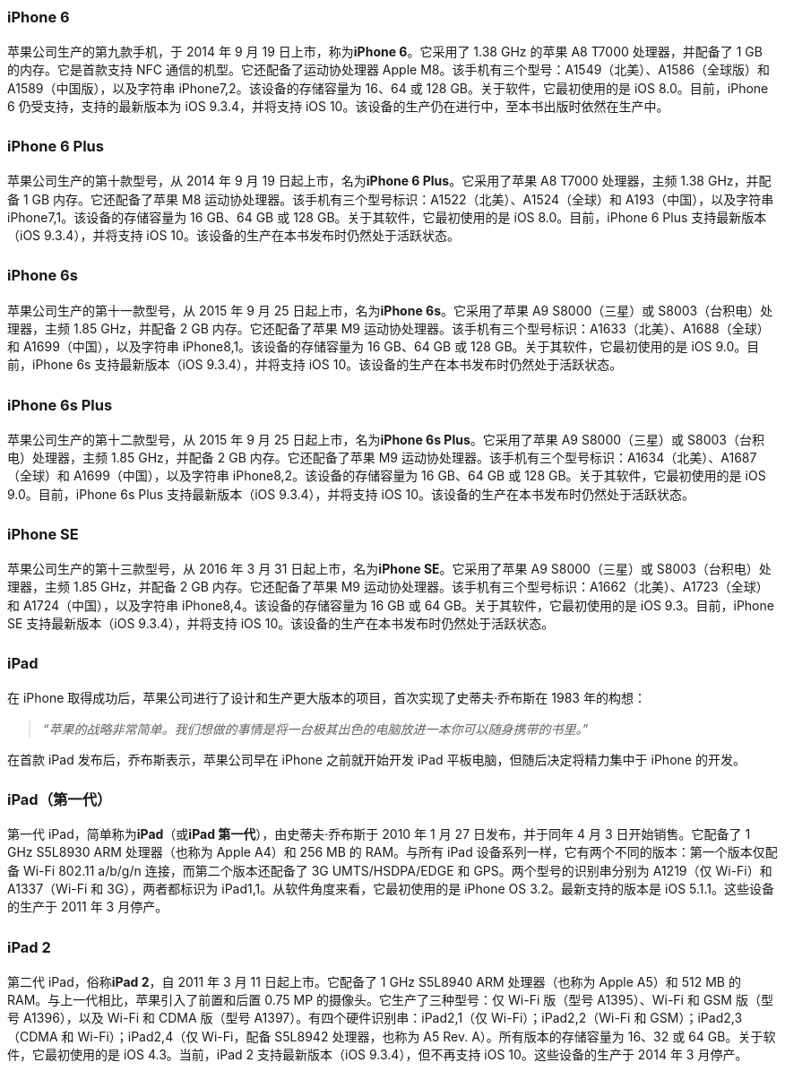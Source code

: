 ### iPhone 6

苹果公司生产的第九款手机，于 2014 年 9 月 19 日上市，称为**iPhone 6**。它采用了 1.38 GHz 的苹果 A8 T7000 处理器，并配备了 1 GB 的内存。它是首款支持 NFC 通信的机型。它还配备了运动协处理器 Apple M8。该手机有三个型号：A1549（北美）、A1586（全球版）和 A1589（中国版），以及字符串 iPhone7,2。该设备的存储容量为 16、64 或 128 GB。关于软件，它最初使用的是 iOS 8.0。目前，iPhone 6 仍受支持，支持的最新版本为 iOS 9.3.4，并将支持 iOS 10。该设备的生产仍在进行中，至本书出版时依然在生产中。

### iPhone 6 Plus

苹果公司生产的第十款型号，从 2014 年 9 月 19 日起上市，名为**iPhone 6 Plus**。它采用了苹果 A8 T7000 处理器，主频 1.38 GHz，并配备 1 GB 内存。它还配备了苹果 M8 运动协处理器。该手机有三个型号标识：A1522（北美）、A1524（全球）和 A193（中国），以及字符串 iPhone7,1。该设备的存储容量为 16 GB、64 GB 或 128 GB。关于其软件，它最初使用的是 iOS 8.0。目前，iPhone 6 Plus 支持最新版本（iOS 9.3.4），并将支持 iOS 10。该设备的生产在本书发布时仍然处于活跃状态。

### iPhone 6s

苹果公司生产的第十一款型号，从 2015 年 9 月 25 日起上市，名为**iPhone 6s**。它采用了苹果 A9 S8000（三星）或 S8003（台积电）处理器，主频 1.85 GHz，并配备 2 GB 内存。它还配备了苹果 M9 运动协处理器。该手机有三个型号标识：A1633（北美）、A1688（全球）和 A1699（中国），以及字符串 iPhone8,1。该设备的存储容量为 16 GB、64 GB 或 128 GB。关于其软件，它最初使用的是 iOS 9.0。目前，iPhone 6s 支持最新版本（iOS 9.3.4），并将支持 iOS 10。该设备的生产在本书发布时仍然处于活跃状态。

### iPhone 6s Plus

苹果公司生产的第十二款型号，从 2015 年 9 月 25 日起上市，名为**iPhone 6s Plus**。它采用了苹果 A9 S8000（三星）或 S8003（台积电）处理器，主频 1.85 GHz，并配备 2 GB 内存。它还配备了苹果 M9 运动协处理器。该手机有三个型号标识：A1634（北美）、A1687（全球）和 A1699（中国），以及字符串 iPhone8,2。该设备的存储容量为 16 GB、64 GB 或 128 GB。关于其软件，它最初使用的是 iOS 9.0。目前，iPhone 6s Plus 支持最新版本（iOS 9.3.4），并将支持 iOS 10。该设备的生产在本书发布时仍然处于活跃状态。

### iPhone SE

苹果公司生产的第十三款型号，从 2016 年 3 月 31 日起上市，名为**iPhone SE**。它采用了苹果 A9 S8000（三星）或 S8003（台积电）处理器，主频 1.85 GHz，并配备 2 GB 内存。它还配备了苹果 M9 运动协处理器。该手机有三个型号标识：A1662（北美）、A1723（全球）和 A1724（中国），以及字符串 iPhone8,4。该设备的存储容量为 16 GB 或 64 GB。关于其软件，它最初使用的是 iOS 9.3。目前，iPhone SE 支持最新版本（iOS 9.3.4），并将支持 iOS 10。该设备的生产在本书发布时仍然处于活跃状态。

### iPad

在 iPhone 取得成功后，苹果公司进行了设计和生产更大版本的项目，首次实现了史蒂夫·乔布斯在 1983 年的构想：

> *“苹果的战略非常简单。我们想做的事情是将一台极其出色的电脑放进一本你可以随身携带的书里。”*

在首款 iPad 发布后，乔布斯表示，苹果公司早在 iPhone 之前就开始开发 iPad 平板电脑，但随后决定将精力集中于 iPhone 的开发。

### iPad（第一代）

第一代 iPad，简单称为**iPad**（或**iPad 第一代**），由史蒂夫·乔布斯于 2010 年 1 月 27 日发布，并于同年 4 月 3 日开始销售。它配备了 1 GHz S5L8930 ARM 处理器（也称为 Apple A4）和 256 MB 的 RAM。与所有 iPad 设备系列一样，它有两个不同的版本：第一个版本仅配备 Wi-Fi 802.11 a/b/g/n 连接，而第二个版本还配备了 3G UMTS/HSDPA/EDGE 和 GPS。两个型号的识别串分别为 A1219（仅 Wi-Fi）和 A1337（Wi-Fi 和 3G），两者都标识为 iPad1,1。从软件角度来看，它最初使用的是 iPhone OS 3.2。最新支持的版本是 iOS 5.1.1。这些设备的生产于 2011 年 3 月停产。

### iPad 2

第二代 iPad，俗称**iPad 2**，自 2011 年 3 月 11 日起上市。它配备了 1 GHz S5L8940 ARM 处理器（也称为 Apple A5）和 512 MB 的 RAM。与上一代相比，苹果引入了前置和后置 0.75 MP 的摄像头。它生产了三种型号：仅 Wi-Fi 版（型号 A1395）、Wi-Fi 和 GSM 版（型号 A1396），以及 Wi-Fi 和 CDMA 版（型号 A1397）。有四个硬件识别串：iPad2,1（仅 Wi-Fi）；iPad2,2（Wi-Fi 和 GSM）；iPad2,3（CDMA 和 Wi-Fi）；iPad2,4（仅 Wi-Fi，配备 S5L8942 处理器，也称为 A5 Rev. A）。所有版本的存储容量为 16、32 或 64 GB。关于软件，它最初使用的是 iOS 4.3。当前，iPad 2 支持最新版本（iOS 9.3.4），但不再支持 iOS 10。这些设备的生产于 2014 年 3 月停产。

